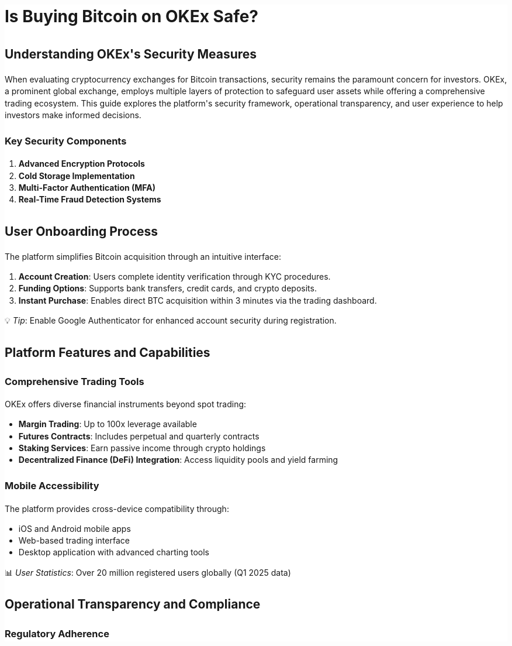 # Is Buying Bitcoin on OKEx Safe?

## Understanding OKEx's Security Measures

When evaluating cryptocurrency exchanges for Bitcoin transactions, security remains the paramount concern for investors. OKEx, a prominent global exchange, employs multiple layers of protection to safeguard user assets while offering a comprehensive trading ecosystem. This guide explores the platform's security framework, operational transparency, and user experience to help investors make informed decisions.

### Key Security Components

1. **Advanced Encryption Protocols**
2. **Cold Storage Implementation**
3. **Multi-Factor Authentication (MFA)**
4. **Real-Time Fraud Detection Systems**

## User Onboarding Process

The platform simplifies Bitcoin acquisition through an intuitive interface:

1. **Account Creation**: Users complete identity verification through KYC procedures.
2. **Funding Options**: Supports bank transfers, credit cards, and crypto deposits.
3. **Instant Purchase**: Enables direct BTC acquisition within 3 minutes via the trading dashboard.

💡 *Tip*: Enable Google Authenticator for enhanced account security during registration.

## Platform Features and Capabilities

### Comprehensive Trading Tools

OKEx offers diverse financial instruments beyond spot trading:

- **Margin Trading**: Up to 100x leverage available
- **Futures Contracts**: Includes perpetual and quarterly contracts
- **Staking Services**: Earn passive income through crypto holdings
- **Decentralized Finance (DeFi) Integration**: Access liquidity pools and yield farming

### Mobile Accessibility

The platform provides cross-device compatibility through:

- iOS and Android mobile apps
- Web-based trading interface
- Desktop application with advanced charting tools

📊 *User Statistics*: Over 20 million registered users globally (Q1 2025 data)

## Operational Transparency and Compliance

### Regulatory Adherence
